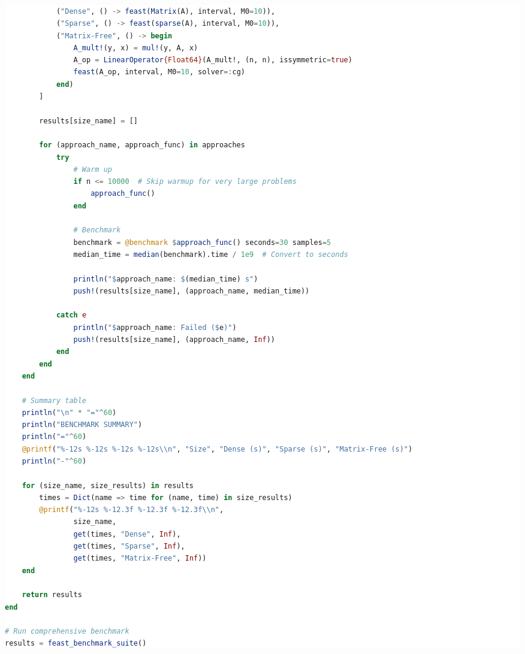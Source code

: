 ```julia
            ("Dense", () -> feast(Matrix(A), interval, M0=10)),
            ("Sparse", () -> feast(sparse(A), interval, M0=10)),
            ("Matrix-Free", () -> begin
                A_mult!(y, x) = mul!(y, A, x)
                A_op = LinearOperator{Float64}(A_mult!, (n, n), issymmetric=true)
                feast(A_op, interval, M0=10, solver=:cg)
            end)
        ]
        
        results[size_name] = []
        
        for (approach_name, approach_func) in approaches
            try
                # Warm up
                if n <= 10000  # Skip warmup for very large problems
                    approach_func()
                end
                
                # Benchmark
                benchmark = @benchmark $approach_func() seconds=30 samples=5
                median_time = median(benchmark).time / 1e9  # Convert to seconds
                
                println("$approach_name: $(median_time) s")
                push!(results[size_name], (approach_name, median_time))
                
            catch e
                println("$approach_name: Failed ($e)")
                push!(results[size_name], (approach_name, Inf))
            end
        end
    end
    
    # Summary table
    println("\n" * "="^60)
    println("BENCHMARK SUMMARY")  
    println("="^60)
    @printf("%-12s %-12s %-12s %-12s\\n", "Size", "Dense (s)", "Sparse (s)", "Matrix-Free (s)")
    println("-"^60)
    
    for (size_name, size_results) in results
        times = Dict(name => time for (name, time) in size_results)
        @printf("%-12s %-12.3f %-12.3f %-12.3f\\n", 
                size_name, 
                get(times, "Dense", Inf),
                get(times, "Sparse", Inf), 
                get(times, "Matrix-Free", Inf))
    end
    
    return results
end

# Run comprehensive benchmark
results = feast_benchmark_suite()
```
